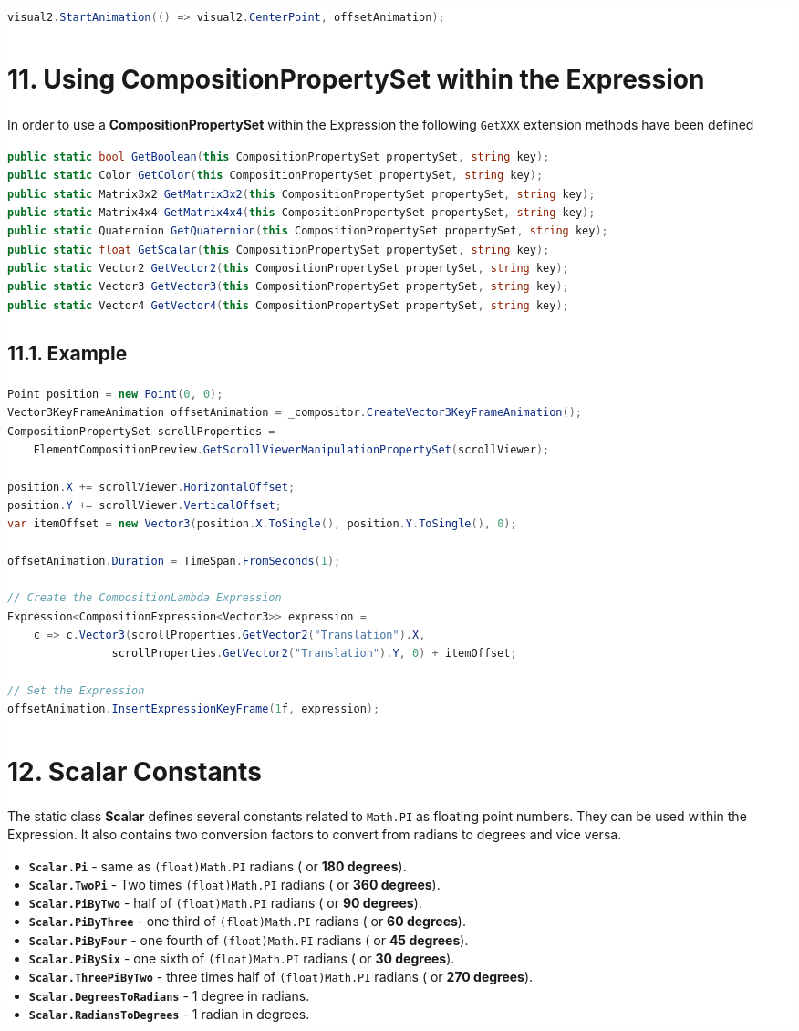 ```C#
visual2.StartAnimation(() => visual2.CenterPoint, offsetAnimation);
```


# 11. Using CompositionPropertySet within the Expression
In order to use a **CompositionPropertySet** within the Expression the following `GetXXX` extension methods have been defined

```C#
public static bool GetBoolean(this CompositionPropertySet propertySet, string key);
public static Color GetColor(this CompositionPropertySet propertySet, string key);
public static Matrix3x2 GetMatrix3x2(this CompositionPropertySet propertySet, string key);
public static Matrix4x4 GetMatrix4x4(this CompositionPropertySet propertySet, string key);
public static Quaternion GetQuaternion(this CompositionPropertySet propertySet, string key);
public static float GetScalar(this CompositionPropertySet propertySet, string key);
public static Vector2 GetVector2(this CompositionPropertySet propertySet, string key);
public static Vector3 GetVector3(this CompositionPropertySet propertySet, string key);
public static Vector4 GetVector4(this CompositionPropertySet propertySet, string key);
```

## 11.1. Example

```C#
Point position = new Point(0, 0);
Vector3KeyFrameAnimation offsetAnimation = _compositor.CreateVector3KeyFrameAnimation();
CompositionPropertySet scrollProperties =
    ElementCompositionPreview.GetScrollViewerManipulationPropertySet(scrollViewer);

position.X += scrollViewer.HorizontalOffset;
position.Y += scrollViewer.VerticalOffset;
var itemOffset = new Vector3(position.X.ToSingle(), position.Y.ToSingle(), 0);

offsetAnimation.Duration = TimeSpan.FromSeconds(1);

// Create the CompositionLambda Expression
Expression<CompositionExpression<Vector3>> expression =
    c => c.Vector3(scrollProperties.GetVector2("Translation").X,
                scrollProperties.GetVector2("Translation").Y, 0) + itemOffset;

// Set the Expression
offsetAnimation.InsertExpressionKeyFrame(1f, expression);
```

# 12. Scalar Constants
The static class **Scalar** defines several constants related to `Math.PI` as floating point numbers. They can be used within the Expression. It also contains two conversion factors to convert from radians to degrees and vice versa.

- **`Scalar.Pi`** - same as `(float)Math.PI` radians ( or **180 degrees**).
- **`Scalar.TwoPi`** - Two times `(float)Math.PI` radians ( or **360 degrees**).
- **`Scalar.PiByTwo`** - half of `(float)Math.PI` radians ( or **90 degrees**).
- **`Scalar.PiByThree`** - one third of `(float)Math.PI` radians ( or **60 degrees**).
- **`Scalar.PiByFour`** - one fourth of `(float)Math.PI` radians ( or **45 degrees**).
- **`Scalar.PiBySix`** - one sixth of `(float)Math.PI` radians ( or **30 degrees**).
- **`Scalar.ThreePiByTwo`** - three times half of `(float)Math.PI` radians ( or **270 degrees**).
- **`Scalar.DegreesToRadians`** - 1 degree in radians.
- **`Scalar.RadiansToDegrees`** - 1 radian in degrees.

